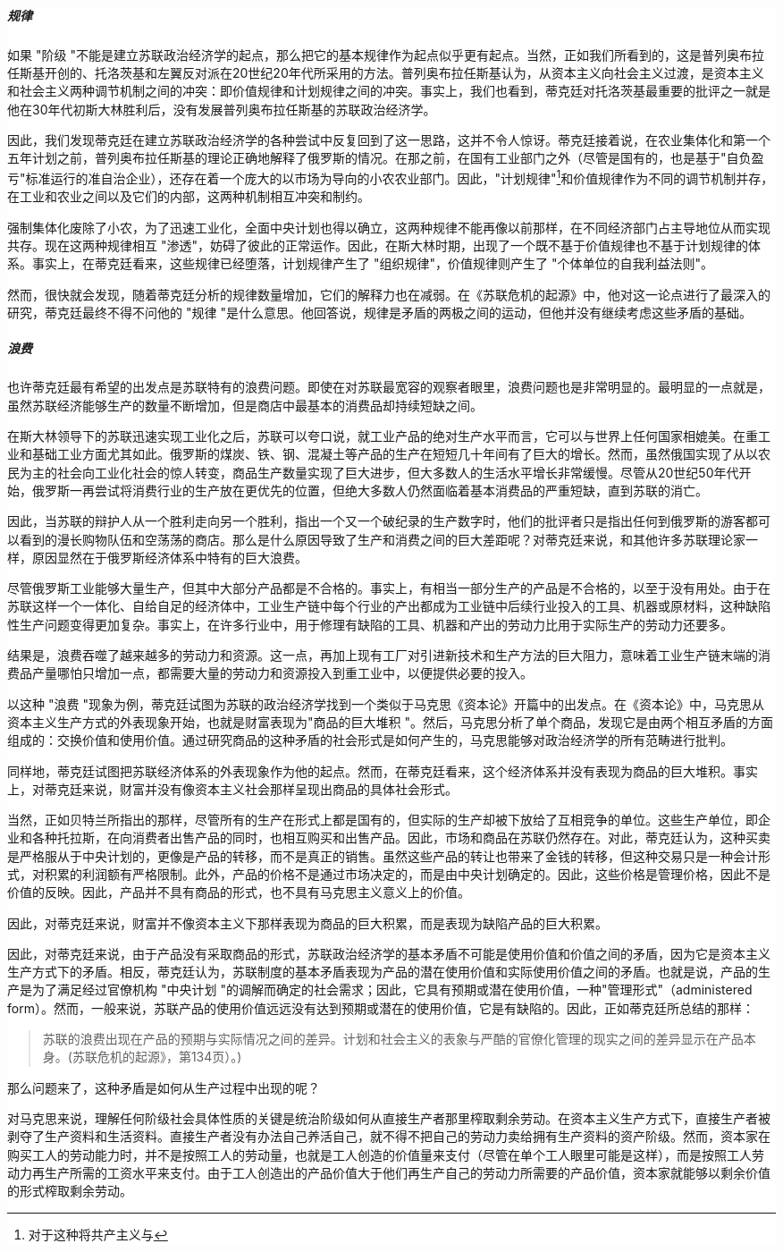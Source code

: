 ##### 规律

如果 \"阶级
\"不能是建立苏联政治经济学的起点，那么把它的基本规律作为起点似乎更有起点。当然，正如我们所看到的，这是普列奥布拉任斯基开创的、托洛茨基和左翼反对派在20世纪20年代所采用的方法。普列奥布拉任斯基认为，从资本主义向社会主义过渡，是资本主义和社会主义两种调节机制之间的冲突：即价值规律和计划规律之间的冲突。事实上，我们也看到，蒂克廷对托洛茨基最重要的批评之一就是他在30年代初斯大林胜利后，没有发展普列奥布拉任斯基的苏联政治经济学。

因此，我们发现蒂克廷在建立苏联政治经济学的各种尝试中反复回到了这一思路，这并不令人惊讶。蒂克廷接着说，在农业集体化和第一个五年计划之前，普列奥布拉任斯基的理论正确地解释了俄罗斯的情况。在那之前，在国有工业部门之外（尽管是国有的，也是基于\"自负盈亏\"标准运行的准自治企业），还存在着一个庞大的以市场为导向的小农农业部门。因此，\"计划规律\"[^12]和价值规律作为不同的调节机制并存，在工业和农业之间以及它们的内部，这两种机制相互冲突和制约。

强制集体化废除了小农，为了迅速工业化，全面中央计划也得以确立，这两种规律不能再像以前那样，在不同经济部门占主导地位从而实现共存。现在这两种规律相互
\"渗透\"，妨碍了彼此的正常运作。因此，在斯大林时期，出现了一个既不基于价值规律也不基于计划规律的体系。事实上，在蒂克廷看来，这些规律已经堕落，计划规律产生了
\"组织规律\"，价值规律则产生了 \"个体单位的自我利益法则\"。

然而，很快就会发现，随着蒂克廷分析的规律数量增加，它们的解释力也在减弱。在《苏联危机的起源》中，他对这一论点进行了最深入的研究，蒂克廷最终不得不问他的
\"规律
\"是什么意思。他回答说，规律是矛盾的两极之间的运动，但他并没有继续考虑这些矛盾的基础。

##### 浪费

也许蒂克廷最有希望的出发点是苏联特有的浪费问题。即使在对苏联最宽容的观察者眼里，浪费问题也是非常明显的。最明显的一点就是，虽然苏联经济能够生产的数量不断增加，但是商店中最基本的消费品却持续短缺之间。

在斯大林领导下的苏联迅速实现工业化之后，苏联可以夸口说，就工业产品的绝对生产水平而言，它可以与世界上任何国家相媲美。在重工业和基础工业方面尤其如此。俄罗斯的煤炭、铁、钢、混凝土等产品的生产在短短几十年间有了巨大的增长。然而，虽然俄国实现了从以农民为主的社会向工业化社会的惊人转变，商品生产数量实现了巨大进步，但大多数人的生活水平增长非常缓慢。尽管从20世纪50年代开始，俄罗斯一再尝试将消费行业的生产放在更优先的位置，但绝大多数人仍然面临着基本消费品的严重短缺，直到苏联的消亡。

因此，当苏联的辩护人从一个胜利走向另一个胜利，指出一个又一个破纪录的生产数字时，他们的批评者只是指出任何到俄罗斯的游客都可以看到的漫长购物队伍和空荡荡的商店。那么是什么原因导致了生产和消费之间的巨大差距呢？对蒂克廷来说，和其他许多苏联理论家一样，原因显然在于俄罗斯经济体系中特有的巨大浪费。

尽管俄罗斯工业能够大量生产，但其中大部分产品都是不合格的。事实上，有相当一部分生产的产品是不合格的，以至于没有用处。由于在苏联这样一个一体化、自给自足的经济体中，工业生产链中每个行业的产出都成为工业链中后续行业投入的工具、机器或原材料，这种缺陷性生产问题变得更加复杂。事实上，在许多行业中，用于修理有缺陷的工具、机器和产出的劳动力比用于实际生产的劳动力还要多。

结果是，浪费吞噬了越来越多的劳动力和资源。这一点，再加上现有工厂对引进新技术和生产方法的巨大阻力，意味着工业生产链末端的消费品产量哪怕只增加一点，都需要大量的劳动力和资源投入到重工业中，以便提供必要的投入。

以这种 \"浪费
\"现象为例，蒂克廷试图为苏联的政治经济学找到一个类似于马克思《资本论》开篇中的出发点。在《资本论》中，马克思从资本主义生产方式的外表现象开始，也就是财富表现为\"商品的巨大堆积
\"。然后，马克思分析了单个商品，发现它是由两个相互矛盾的方面组成的：交换价值和使用价值。通过研究商品的这种矛盾的社会形式是如何产生的，马克思能够对政治经济学的所有范畴进行批判。

同样地，蒂克廷试图把苏联经济体系的外表现象作为他的起点。然而，在蒂克廷看来，这个经济体系并没有表现为商品的巨大堆积。事实上，对蒂克廷来说，财富并没有像资本主义社会那样呈现出商品的具体社会形式。

当然，正如贝特兰所指出的那样，尽管所有的生产在形式上都是国有的，但实际的生产却被下放给了互相竞争的单位。这些生产单位，即企业和各种托拉斯，在向消费者出售产品的同时，也相互购买和出售产品。因此，市场和商品在苏联仍然存在。对此，蒂克廷认为，这种买卖是严格服从于中央计划的，更像是产品的转移，而不是真正的销售。虽然这些产品的转让也带来了金钱的转移，但这种交易只是一种会计形式，对积累的利润额有严格限制。此外，产品的价格不是通过市场决定的，而是由中央计划确定的。因此，这些价格是管理价格，因此不是价值的反映。因此，产品并不具有商品的形式，也不具有马克思主义意义上的价值。

因此，对蒂克廷来说，财富并不像资本主义下那样表现为商品的巨大积累，而是表现为缺陷产品的巨大积累。

因此，对蒂克廷来说，由于产品没有采取商品的形式，苏联政治经济学的基本矛盾不可能是使用价值和价值之间的矛盾，因为它是资本主义生产方式下的矛盾。相反，蒂克廷认为，苏联制度的基本矛盾表现为产品的潜在使用价值和实际使用价值之间的矛盾。也就是说，产品的生产是为了满足经过官僚机构
\"中央计划
\"的调解而确定的社会需求；因此，它具有预期或潜在使用价值，一种\"管理形式\"（administered
form）。然而，一般来说，苏联产品的使用价值远远没有达到预期或潜在的使用价值，它是有缺陷的。因此，正如蒂克廷所总结的那样：

> 苏联的浪费出现在产品的预期与实际情况之间的差异。计划和社会主义的表象与严酷的官僚化管理的现实之间的差异显示在产品本身。(苏联危机的起源》，第134页）。)

那么问题来了，这种矛盾是如何从生产过程中出现的呢？

对马克思来说，理解任何阶级社会具体性质的关键是统治阶级如何从直接生产者那里榨取剩余劳动。在资本主义生产方式下，直接生产者被剥夺了生产资料和生活资料。直接生产者没有办法自己养活自己，就不得不把自己的劳动力卖给拥有生产资料的资产阶级。然而，资本家在购买工人的劳动能力时，并不是按照工人的劳动量，也就是工人创造的价值量来支付（尽管在单个工人眼里可能是这样），而是按照工人劳动力再生产所需的工资水平来支付。由于工人创造出的产品价值大于他们再生产自己的劳动力所需要的产品价值，资本家就能够以剩余价值的形式榨取剩余劳动。


[^1]: Loren Goldner, Communism is the Material Human Community
[^2]: Jacques Camatte, Community and Communism in Russia.
[^3]: 这种影响并不限于列宁主义左派。尼尔-费尔南德斯（Neil
[^4]: 随着20世纪80年代苏联危机的加剧，社会主义工人党内的主要理论家曾多次试图修改克利夫的国家资本主义理论，以克服其固有的弱点。
[^5]: 苏联的解体迫使托洛茨基主义者和斯大林主义者进行重大反思。在《公开论战》（Open
[^6]: 事实上，蒂克廷的理论在英国极左派的残余势力中起到了强大的作用，不仅仅是托洛茨基主义。伴随着苏联解体的意识形态危机，一些小团体进行了一些相当认真的反思。蒂克廷的理论似乎可以使他们坚持列宁主义，并从根本上脱离了俄罗斯发生的事情。苏联解体后出现了一些奇怪的变化，蒂克廷的分析现在似乎是前斯大林主义团体（以前被称为列宁主义）的主导立场。在夺回被老的欧洲斯大林主义者（现在的新工党）抛弃的大不列颠共产党头衔后，这个团体似乎吸引了不少无家可归的左派人士，他们的政治纲领基于1920年托洛茨基主义和斯大林主义分裂前的CPGB。然而，我们认为，对于列宁主义者来说，现在苏联已经解体，克服斯大林主义和托洛茨基主义的分裂并不难；但是跨越列宁主义和共产主义之间的鸿沟却是一个更困难的任务。
[^7]: 关于托洛茨基主义和左翼共产主义对这些口号含义的不同解释方式，见我们的文章《颓废：衰落的理论还是理论的衰落？第一部分》，载于Aufheben
[^8]: 请再次参阅我们在《Aufheben 2》中的文章《颓废》。
[^9]: 参见 'The Leopard in the 20^th^ Century: Value, Struggle and
[^10]: 中间派的概念最初指第二国际内部那些试图将无产阶级革命与改良主义的实践相结合的人\--这一立场在卡尔-考茨基身上得到了最好的体现。
[^11]: 在马克思的《资本论》中，阶级问题直到第三卷的最后才被提出。
[^12]: 对于这种将共产主义与
[^13]: 托尼-克利夫提出了一个类似的立场，即在苏联，工人并没有真正出卖他们的劳动力。
[^14]: 在资本主义制度下，个体工人可以通过比平均水平或正常水平更努力或工作更长时间来获得更多的收入。然而，如果他/她的同事也这样做，平均或正常的工作就会增加，那么这个工人很快就会发现他的工资被修正为他的劳动力的价值。
[^15]: 商品拜物教这一概念，有助于人们避免将意识形态视为国家和其他意识形态机构或机关创造的。为了让人们为它工作，资本既不需要依靠直接的武力，也不需要以某种方式将他们应该工作的想法植入人们的头脑。无产者的需求，加上他们与生产资料和彼此的分离，使得为资本工作成为无产者的必需品。那么，从某种意义上说，商品拜物教本身不是一种意识形态，而是社会现实（价值和商品生产）不可分割的一部分。\"因此，在生产者面前，他们的私人劳动的社会关系就表现为现在这个样子，就是说，不是表现为人们在自己劳动中的直接的社会关系，而是表现为人们之间的物的关系和物之间的社会关系。\"（《资本论》，第一卷，第一章，第四节）。另一方面，人们用意识形态来理解他们的异化实践；大多数人大部分时间处在资本主义关系之中，他们产生和采用思想来合理化和理解这种存在。因为这个现实本身是矛盾的，他们的想法并不连贯，但又对他们有相当的作用。不过，这里的重点是，任何
[^16]: 在马克思的《资本论》中，有一段关键的文字，乍一看似乎支持蒂克廷的论点，即苏联缺乏正常的市场关系，意味着它没有产生工人在西方所经历的强大的
[^17]: 苏联政权的现实与它对自己的评价之间存在着根本性的矛盾，这种看法并不新鲜。安东-西利加（Anton
[^18]: 对比一下蒂克廷和居伊·德波关于苏联谎言的观点是很有意思的。
[^19]: 在俄罗斯精英阶层的这一困境的基础上，蒂克廷能够对苏联的战后历史作出有说服力的说明，在许多方面远远优于国家资本主义理论家解释苏联危机的大多数尝试。
[^20]: 见《资本论》（英文版）第一卷第六部分。
[^21]: 我们将在 \"苏联是什么？\"第四部分中更详细地讨论这一点。
[^22]: 同样，见Aufheben 4（1995年夏季）中的《颓废》第三部分\"。